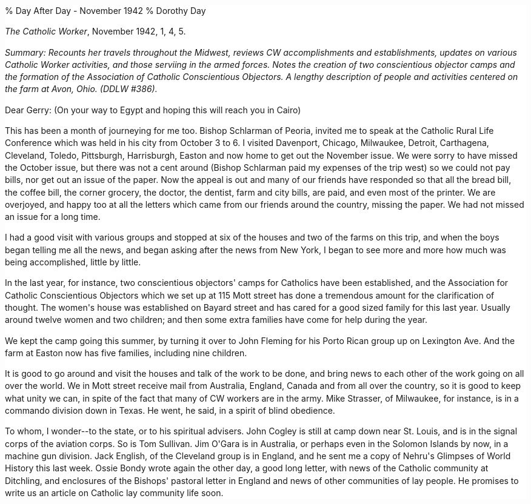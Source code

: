 % Day After Day - November 1942
% Dorothy Day

*The Catholic Worker*, November 1942, 1, 4, 5.

*Summary: Recounts her travels throughout the Midwest, reviews CW
accomplishments and establishments, updates on various Catholic Worker
activities, and those serviing in the armed forces. Notes the creation
of two conscientious objector camps and the formation of the Association
of Catholic Conscientious Objectors. A lengthy description of people and
activities centered on the farm at Avon, Ohio. (DDLW \#386).*

Dear Gerry: (On your way to Egypt and hoping this will reach you in
Cairo)

This has been a month of journeying for me too. Bishop Schlarman of
Peoria, invited me to speak at the Catholic Rural Life Conference which
was held in his city from October 3 to 6. I visited Davenport, Chicago,
Milwaukee, Detroit, Carthagena, Cleveland, Toledo, Pittsburgh,
Harrisburgh, Easton and now home to get out the November issue. We were
sorry to have missed the October issue, but there was not a cent around
(Bishop Schlarman paid my expenses of the trip west) so we could not pay
bills, nor get out an issue of the paper. Now the appeal is out and many
of our friends have responded so that all the bread bill, the coffee
bill, the corner grocery, the doctor, the dentist, farm and city bills,
are paid, and even most of the printer. We are overjoyed, and happy too
at all the letters which came from our friends around the country,
missing the paper. We had not missed an issue for a long time.

I had a good visit with various groups and stopped at six of the houses
and two of the farms on this trip, and when the boys began telling me
all the news, and began asking after the news from New York, I began to
see more and more how much was being accomplished, little by little.

In the last year, for instance, two conscientious objectors' camps for
Catholics have been established, and the Association for Catholic
Conscientious Objectors which we set up at 115 Mott street has done a
tremendous amount for the clarification of thought. The women's house
was established on Bayard street and has cared for a good sized family
for this last year. Usually around twelve women and two children; and
then some extra families have come for help during the year.

We kept the camp going this summer, by turning it over to John Fleming
for his Porto Rican group up on Lexington Ave. And the farm at Easton
now has five families, including nine children.

It is good to go around and visit the houses and talk of the work to be
done, and bring news to each other of the work going on all over the
world. We in Mott street receive mail from Australia, England, Canada
and from all over the country, so it is good to keep what unity we can,
in spite of the fact that many of CW workers are in the army. Mike
Strasser, of Milwaukee, for instance, is in a commando division down in
Texas. He went, he said, in a spirit of blind obedience.

To whom, I wonder--to the state, or to his spiritual advisers. John
Cogley is still at camp down near St. Louis, and is in the signal corps
of the aviation corps. So is Tom Sullivan. Jim O'Gara is in Australia,
or perhaps even in the Solomon Islands by now, in a machine gun
division. Jack English, of the Cleveland group is in England, and he
sent me a copy of Nehru's Glimpses of World History this last week.
Ossie Bondy wrote again the other day, a good long letter, with news of
the Catholic community at Ditchling, and enclosures of the Bishops'
pastoral letter in England and news of other communities of lay people.
He promises to write us an article on Catholic lay community life soon.
